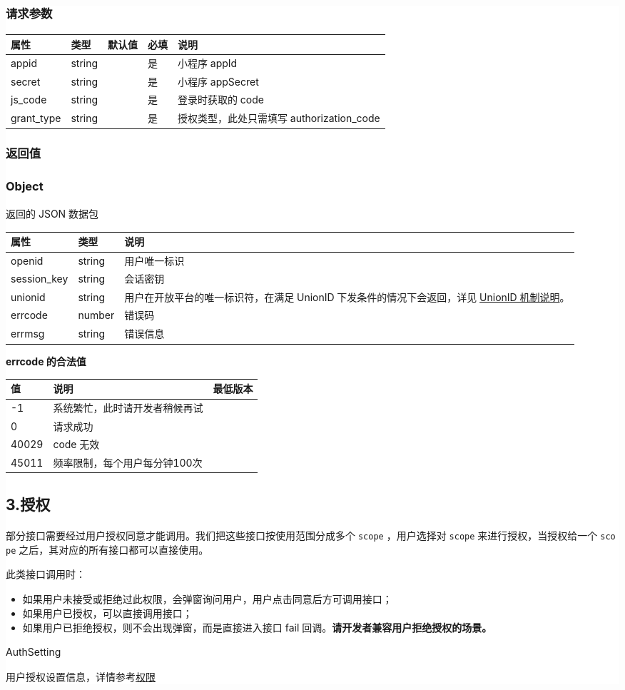 ### 请求参数

| 属性       | 类型   | 默认值 | 必填 | 说明                                      |
| :--------- | :----- | :----- | :--- | :---------------------------------------- |
| appid      | string |        | 是   | 小程序 appId                              |
| secret     | string |        | 是   | 小程序 appSecret                          |
| js_code    | string |        | 是   | 登录时获取的 code                         |
| grant_type | string |        | 是   | 授权类型，此处只需填写 authorization_code |

### 返回值

### Object

返回的 JSON 数据包

| 属性        | 类型   | 说明                                                         |
| :---------- | :----- | :----------------------------------------------------------- |
| openid      | string | 用户唯一标识                                                 |
| session_key | string | 会话密钥                                                     |
| unionid     | string | 用户在开放平台的唯一标识符，在满足 UnionID 下发条件的情况下会返回，详见 [UnionID 机制说明](https://developers.weixin.qq.com/miniprogram/dev/framework/open-ability/union-id.html)。 |
| errcode     | number | 错误码                                                       |
| errmsg      | string | 错误信息                                                     |

**errcode 的合法值**

| 值    | 说明                           | 最低版本 |
| :---- | :----------------------------- | :------- |
| -1    | 系统繁忙，此时请开发者稍候再试 |          |
| 0     | 请求成功                       |          |
| 40029 | code 无效                      |          |
| 45011 | 频率限制，每个用户每分钟100次  |          |

## 3.授权

部分接口需要经过用户授权同意才能调用。我们把这些接口按使用范围分成多个 `scope` ，用户选择对 `scope` 来进行授权，当授权给一个 `scope` 之后，其对应的所有接口都可以直接使用。

此类接口调用时：

- 如果用户未接受或拒绝过此权限，会弹窗询问用户，用户点击同意后方可调用接口；
- 如果用户已授权，可以直接调用接口；
- 如果用户已拒绝授权，则不会出现弹窗，而是直接进入接口 fail 回调。**请开发者兼容用户拒绝授权的场景。**

AuthSetting

用户授权设置信息，详情参考[权限](https://developers.weixin.qq.com/miniprogram/dev/framework/open-ability/authorize.html)
